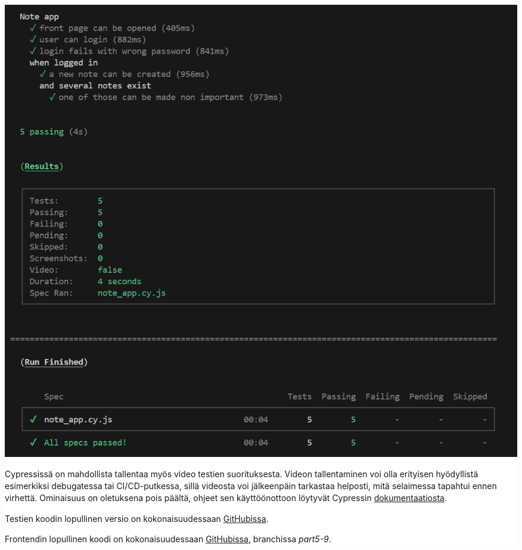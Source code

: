 ![Komennon suoritus tulostaa konsoliin tekstuaalisen raportin joka kertoo 5 läpimenneestä testistä.](../../images/5/39.png)

Cypressissä on mahdollista tallentaa myös video testien suorituksesta. Videon tallentaminen voi olla erityisen hyödyllistä esimerkiksi debugatessa tai CI/CD-putkessa, sillä videosta voi jälkeenpäin tarkastaa helposti, mitä selaimessa tapahtui ennen virhettä. Ominaisuus on oletuksena pois päältä, ohjeet sen käyttöönottoon löytyvät Cypressin [dokumentaatiosta](https://docs.cypress.io/guides/guides/screenshots-and-videos#Videos).

Testien koodin lopullinen versio on kokonaisuudessaan [GitHubissa](https://github.com/fullstack-hy2020/notes-e2e-cypress/).

Frontendin lopullinen koodi on kokonaisuudessaan [GitHubissa](https://github.com/fullstack-hy2020/part2-notes-frontend/tree/part5-9), branchissa <i>part5-9</i>.

</div>
